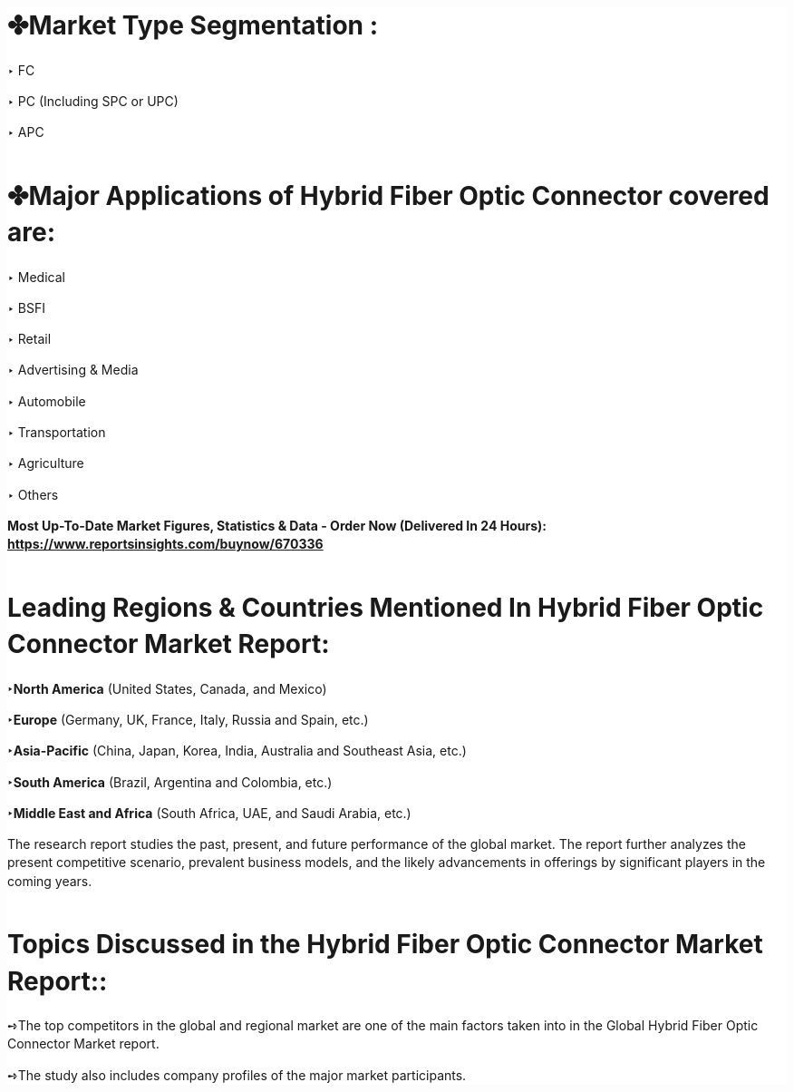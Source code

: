 # <strong>✤Market Type Segmentation :</strong>

‣ FC

‣ PC (Including SPC or UPC)

‣ APC

# <strong>✤Major Applications of Hybrid Fiber Optic Connector covered are:</strong>

‣ Medical

‣ BSFI

‣ Retail

‣ Advertising & Media

‣ Automobile

‣ Transportation

‣ Agriculture

‣ Others

<strong>Most Up-To-Date Market Figures, Statistics & Data - Order Now (Delivered In 24 Hours): <a href=https://www.reportsinsights.com/buynow/670336>https://www.reportsinsights.com/buynow/670336</a></strong>

# <strong>Leading Regions &amp; Countries Mentioned In Hybrid Fiber Optic Connector Market Report:</strong>

<strong>‣North America</strong> (United States, Canada, and Mexico)

<strong>‣Europe</strong> (Germany, UK, France, Italy, Russia and Spain, etc.)

<strong>‣Asia-Pacific</strong> (China, Japan, Korea, India, Australia and Southeast Asia, etc.)

<strong>‣South America</strong> (Brazil, Argentina and Colombia, etc.)

<strong>‣Middle East and Africa</strong> (South Africa, UAE, and Saudi Arabia, etc.)

The research report studies the past, present, and future performance of the global market. The report further analyzes the present competitive scenario, prevalent business models, and the likely advancements in offerings by significant players in the coming years.

# <strong>Topics Discussed in the Hybrid Fiber Optic Connector Market Report::</strong>

➺The top competitors in the global and regional market are one of the main factors taken into in the Global Hybrid Fiber Optic Connector Market report.

➺The study also includes company profiles of the major market participants.
